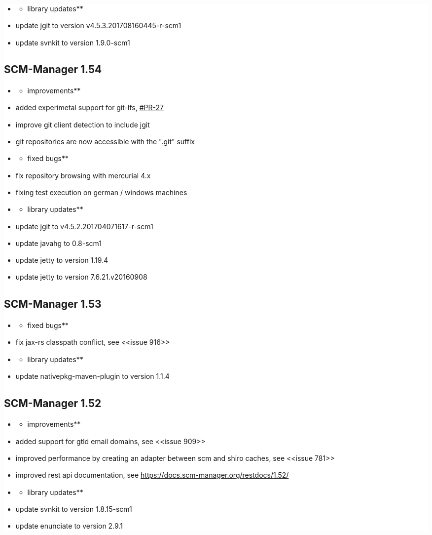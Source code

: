 

-   -   library updates\*\*

-   update jgit to version v4.5.3.201708160445-r-scm1
-   update svnkit to version 1.9.0-scm1

SCM-Manager 1.54
----------------

-   -   improvements\*\*

-   added experimetal support for git-lfs,
    [\#PR-27](https://bitbucket.org/sdorra/scm-manager/pull-requests/27 "wikilink")
-   improve git client detection to include jgit
-   git repositories are now accessible with the \".git\" suffix



-   -   fixed bugs\*\*

-   fix repository browsing with mercurial 4.x
-   fixing test execution on german / windows machines



-   -   library updates\*\*

-   update jgit to v4.5.2.201704071617-r-scm1
-   update javahg to 0.8-scm1
-   update jetty to version 1.19.4
-   update jetty to version 7.6.21.v20160908

SCM-Manager 1.53
----------------

-   -   fixed bugs\*\*

-   fix jax-rs classpath conflict, see \<\<issue 916\>\>



-   -   library updates\*\*

-   update nativepkg-maven-plugin to version 1.1.4

SCM-Manager 1.52
----------------

-   -   improvements\*\*

-   added support for gtld email domains, see \<\<issue 909\>\>
-   improved performance by creating an adapter between scm and shiro
    caches, see \<\<issue 781\>\>
-   improved rest api documentation, see
    <https://docs.scm-manager.org/restdocs/1.52/>



-   -   library updates\*\*

-   update svnkit to version 1.8.15-scm1
-   update enunciate to version 2.9.1
